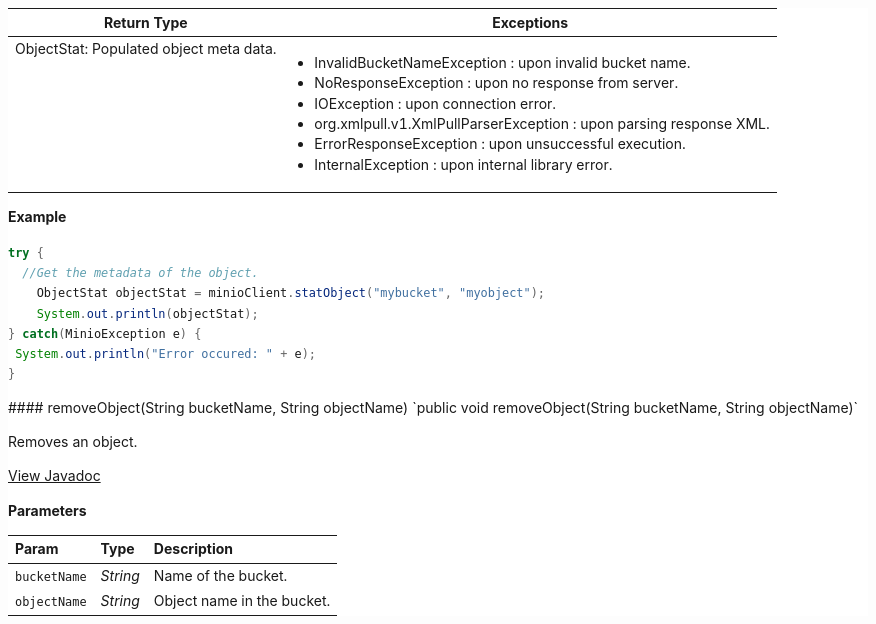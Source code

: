 


<table>
    <thead>
        <tr>
            <th>Return Type	</th>
            <th>Exceptions</th>
        </tr>
    </thead>
    <tbody>
        <tr>
            <td> ObjectStat: Populated object meta data.
            </td>
            <td>
            <ul>
            <li>InvalidBucketNameException : upon invalid bucket name.</li>
            <li>NoResponseException : upon no response from server.</li>
            <li>IOException : upon connection error.</li>
            <li>org.xmlpull.v1.XmlPullParserException : upon parsing response XML.</li>
            <li>ErrorResponseException : upon unsuccessful execution.</li>
            <li>InternalException : upon internal library error.</li>
            </ul>
            </td>
            </tr>
               </tbody>
</table>


__Example__

```java
try {
  //Get the metadata of the object.
	ObjectStat objectStat = minioClient.statObject("mybucket", "myobject");
	System.out.println(objectStat);
} catch(MinioException e) {
 System.out.println("Error occured: " + e); 
}
```

<a name="removeObject">
#### removeObject(String bucketName, String objectName)
`public void removeObject(String bucketName, String objectName)`

Removes an object.

[View Javadoc](http://minio.github.io/minio-java/io/minio/MinioClient.html#removeObject-java.lang.String-java.lang.String-)

__Parameters__


|Param   | Type	  | Description  |
|:--- |:--- |:--- |
| ``bucketName``  | *String*  | Name of the bucket.  |
| ``objectName``  | *String*  | Object name in the bucket. |
